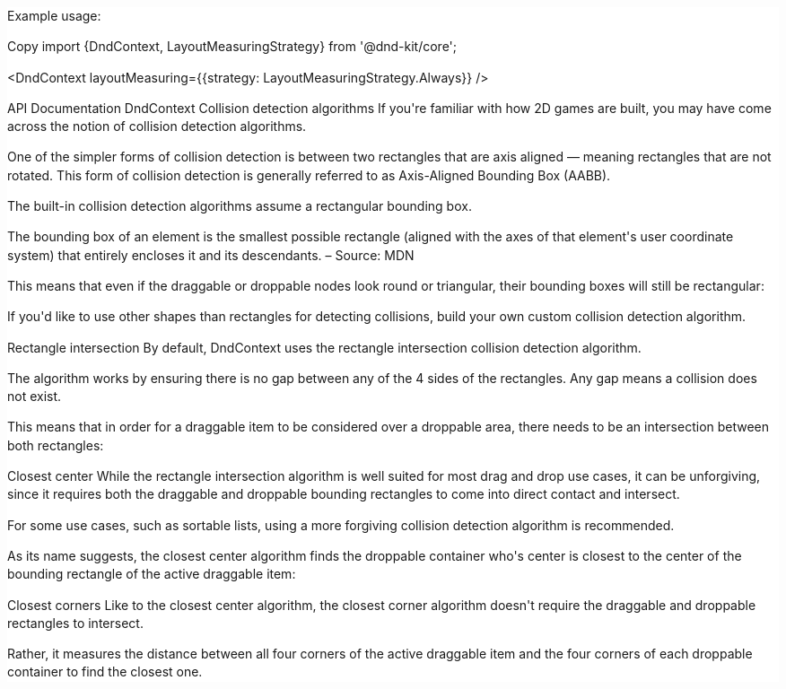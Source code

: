 Example usage:

Copy
import {DndContext, LayoutMeasuringStrategy} from '@dnd-kit/core';

<DndContext layoutMeasuring={{strategy: LayoutMeasuringStrategy.Always}} />




API Documentation
DndContext
Collision detection algorithms
If you're familiar with how 2D games are built, you may have come across the notion of collision detection algorithms.

One of the simpler forms of collision detection is between two rectangles that are axis aligned — meaning rectangles that are not rotated. This form of collision detection is generally referred to as Axis-Aligned Bounding Box (AABB).

The built-in collision detection algorithms assume a rectangular bounding box.

The bounding box of an element is the smallest possible rectangle (aligned with the axes of that element's user coordinate system) that entirely encloses it and its descendants.
– Source: MDN

This means that even if the draggable or droppable nodes look round or triangular, their bounding boxes will still be rectangular:


If you'd like to use other shapes than rectangles for detecting collisions, build your own custom collision detection algorithm.

Rectangle intersection
By default, DndContext uses the rectangle intersection collision detection algorithm. 

The algorithm works by ensuring there is no gap between any of the 4 sides of the rectangles. Any gap means a collision does not exist.

This means that in order for a draggable item to be considered over a droppable area, there needs to be an intersection between both rectangles:


Closest center
While the rectangle intersection algorithm is well suited for most drag and drop use cases, it can be unforgiving, since it requires both the draggable and droppable bounding rectangles to come into direct contact and intersect.

For some use cases, such as sortable lists, using a more forgiving collision detection algorithm is recommended. 

As its name suggests, the closest center algorithm finds the droppable container who's center is closest to  the center of the bounding rectangle of the active draggable item:


Closest corners
Like to the closest center algorithm, the closest corner algorithm doesn't require the draggable and droppable rectangles to intersect.

Rather, it measures the distance between all four corners of the active draggable item and the four corners of each droppable container to find the closest one. 
